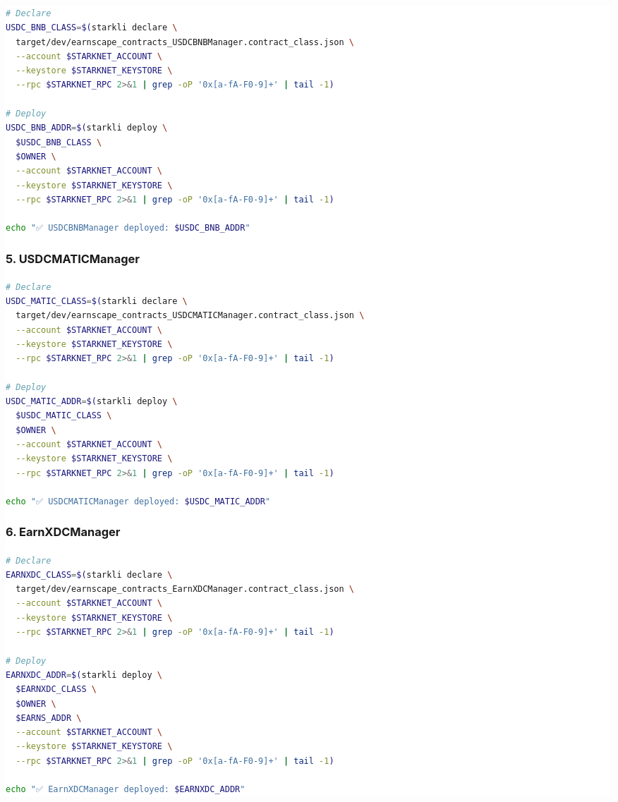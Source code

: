 ```bash
# Declare
USDC_BNB_CLASS=$(starkli declare \
  target/dev/earnscape_contracts_USDCBNBManager.contract_class.json \
  --account $STARKNET_ACCOUNT \
  --keystore $STARKNET_KEYSTORE \
  --rpc $STARKNET_RPC 2>&1 | grep -oP '0x[a-fA-F0-9]+' | tail -1)

# Deploy
USDC_BNB_ADDR=$(starkli deploy \
  $USDC_BNB_CLASS \
  $OWNER \
  --account $STARKNET_ACCOUNT \
  --keystore $STARKNET_KEYSTORE \
  --rpc $STARKNET_RPC 2>&1 | grep -oP '0x[a-fA-F0-9]+' | tail -1)

echo "✅ USDCBNBManager deployed: $USDC_BNB_ADDR"
```

### 5. USDCMATICManager

```bash
# Declare
USDC_MATIC_CLASS=$(starkli declare \
  target/dev/earnscape_contracts_USDCMATICManager.contract_class.json \
  --account $STARKNET_ACCOUNT \
  --keystore $STARKNET_KEYSTORE \
  --rpc $STARKNET_RPC 2>&1 | grep -oP '0x[a-fA-F0-9]+' | tail -1)

# Deploy
USDC_MATIC_ADDR=$(starkli deploy \
  $USDC_MATIC_CLASS \
  $OWNER \
  --account $STARKNET_ACCOUNT \
  --keystore $STARKNET_KEYSTORE \
  --rpc $STARKNET_RPC 2>&1 | grep -oP '0x[a-fA-F0-9]+' | tail -1)

echo "✅ USDCMATICManager deployed: $USDC_MATIC_ADDR"
```

### 6. EarnXDCManager

```bash
# Declare
EARNXDC_CLASS=$(starkli declare \
  target/dev/earnscape_contracts_EarnXDCManager.contract_class.json \
  --account $STARKNET_ACCOUNT \
  --keystore $STARKNET_KEYSTORE \
  --rpc $STARKNET_RPC 2>&1 | grep -oP '0x[a-fA-F0-9]+' | tail -1)

# Deploy
EARNXDC_ADDR=$(starkli deploy \
  $EARNXDC_CLASS \
  $OWNER \
  $EARNS_ADDR \
  --account $STARKNET_ACCOUNT \
  --keystore $STARKNET_KEYSTORE \
  --rpc $STARKNET_RPC 2>&1 | grep -oP '0x[a-fA-F0-9]+' | tail -1)

echo "✅ EarnXDCManager deployed: $EARNXDC_ADDR"
```
